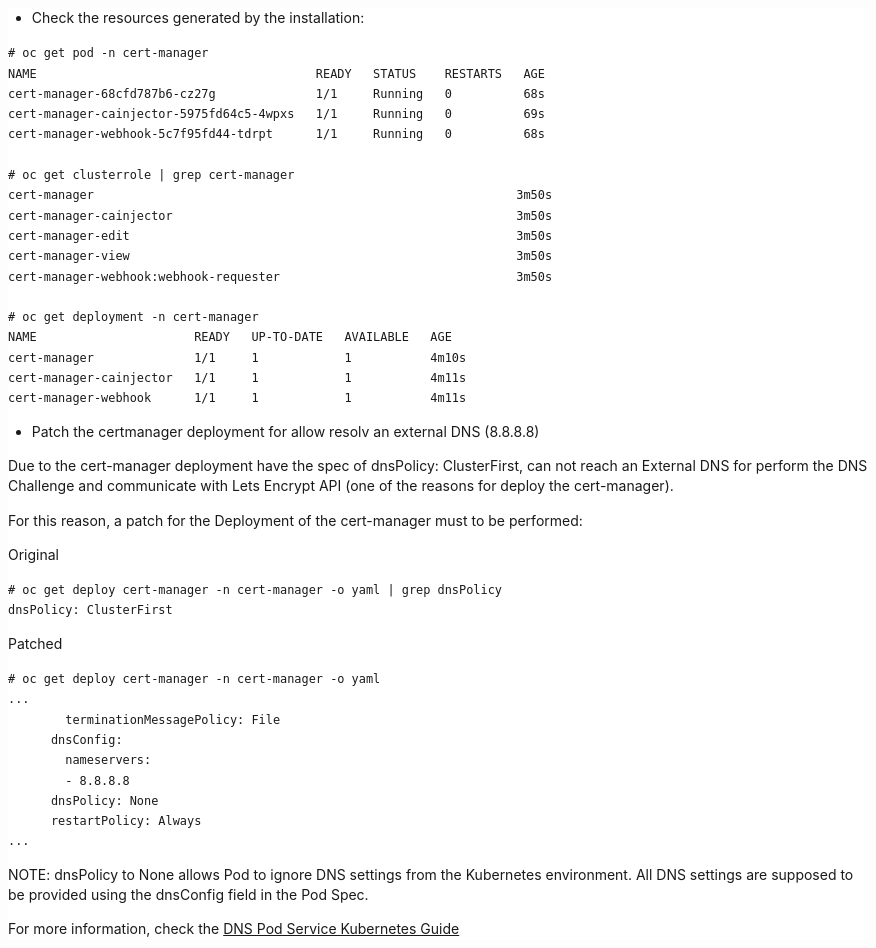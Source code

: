 * Check the resources generated by the installation:
```
# oc get pod -n cert-manager
NAME                                       READY   STATUS    RESTARTS   AGE
cert-manager-68cfd787b6-cz27g              1/1     Running   0          68s
cert-manager-cainjector-5975fd64c5-4wpxs   1/1     Running   0          69s
cert-manager-webhook-5c7f95fd44-tdrpt      1/1     Running   0          68s

# oc get clusterrole | grep cert-manager
cert-manager                                                           3m50s
cert-manager-cainjector                                                3m50s
cert-manager-edit                                                      3m50s
cert-manager-view                                                      3m50s
cert-manager-webhook:webhook-requester                                 3m50s

# oc get deployment -n cert-manager
NAME                      READY   UP-TO-DATE   AVAILABLE   AGE
cert-manager              1/1     1            1           4m10s
cert-manager-cainjector   1/1     1            1           4m11s
cert-manager-webhook      1/1     1            1           4m11s
```

* Patch the certmanager deployment for allow resolv an external DNS (8.8.8.8)

Due to the cert-manager deployment have the spec of dnsPolicy: ClusterFirst, can not reach an
External DNS for perform the DNS Challenge and communicate with Lets Encrypt API (one of the reasons
for deploy the cert-manager).

For this reason, a patch for the Deployment of the cert-manager must to be performed:

Original
```
# oc get deploy cert-manager -n cert-manager -o yaml | grep dnsPolicy
dnsPolicy: ClusterFirst
```

Patched
```
# oc get deploy cert-manager -n cert-manager -o yaml
...
        terminationMessagePolicy: File
      dnsConfig:
        nameservers:
        - 8.8.8.8
      dnsPolicy: None
      restartPolicy: Always
...
```

NOTE: dnsPolicy to None allows Pod to ignore DNS settings from the Kubernetes environment. All DNS
settings are supposed to be provided using the dnsConfig field in the Pod Spec.

For more information, check the [DNS Pod Service Kubernetes Guide](https://kubernetes.io/docs/concepts/services-networking/dns-pod-service/#pod-s-dns-policy)
